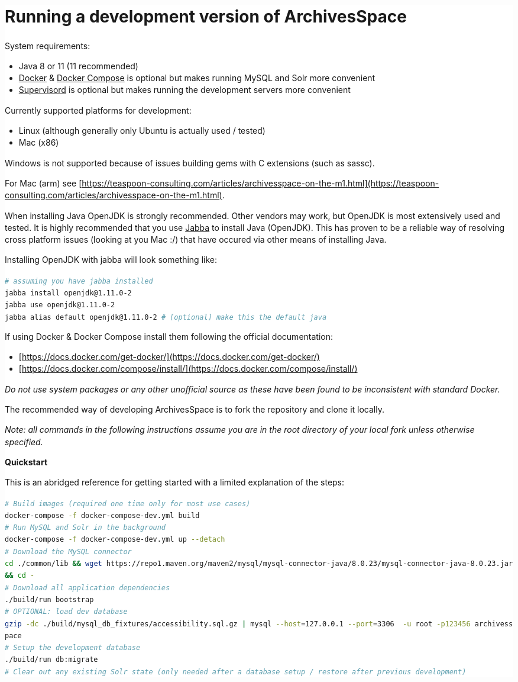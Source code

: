 # Running a development version of ArchivesSpace

System requirements:

- Java 8 or 11 (11 recommended)
- [Docker](https://www.docker.com/) & [Docker Compose](https://docs.docker.com/compose/) is optional but makes running MySQL and Solr more convenient
- [Supervisord](http://supervisord.org/) is optional but makes running the development servers more convenient

Currently supported platforms for development:

- Linux (although generally only Ubuntu is actually used / tested)
- Mac (x86)

Windows is not supported because of issues building gems with C extensions (such as sassc).

For Mac (arm) see [https://teaspoon-consulting.com/articles/archivesspace-on-the-m1.html](https://teaspoon-consulting.com/articles/archivesspace-on-the-m1.html).

When installing Java OpenJDK is strongly recommended. Other vendors may work, but OpenJDK is
most extensively used and tested. It is highly recommended that you use [Jabba](https://github.com/shyiko/jabba)
to install Java (OpenJDK). This has proven to be a reliable way of resolving cross platform
issues (looking at you Mac :/) that have occured via other means of installing Java.

Installing OpenJDK with jabba will look something like:

```bash
# assuming you have jabba installed
jabba install openjdk@1.11.0-2
jabba use openjdk@1.11.0-2
jabba alias default openjdk@1.11.0-2 # [optional] make this the default java
```

If using Docker & Docker Compose install them following the official documentation:

- [https://docs.docker.com/get-docker/](https://docs.docker.com/get-docker/)
- [https://docs.docker.com/compose/install/](https://docs.docker.com/compose/install/)

_Do not use system packages or any other unofficial source as these have been found to be inconsistent with standard Docker._

The recommended way of developing ArchivesSpace is to fork the repository and clone it locally.

_Note: all commands in the following instructions assume you are in the root directory of your local fork
unless otherwise specified._

__Quickstart__

This is an abridged reference for getting started with a limited explanation of the steps:

```bash
# Build images (required one time only for most use cases)
docker-compose -f docker-compose-dev.yml build
# Run MySQL and Solr in the background
docker-compose -f docker-compose-dev.yml up --detach
# Download the MySQL connector
cd ./common/lib && wget https://repo1.maven.org/maven2/mysql/mysql-connector-java/8.0.23/mysql-connector-java-8.0.23.jar && cd -
# Download all application dependencies
./build/run bootstrap
# OPTIONAL: load dev database
gzip -dc ./build/mysql_db_fixtures/accessibility.sql.gz | mysql --host=127.0.0.1 --port=3306  -u root -p123456 archivesspace
# Setup the development database
./build/run db:migrate
# Clear out any existing Solr state (only needed after a database setup / restore after previous development)
```